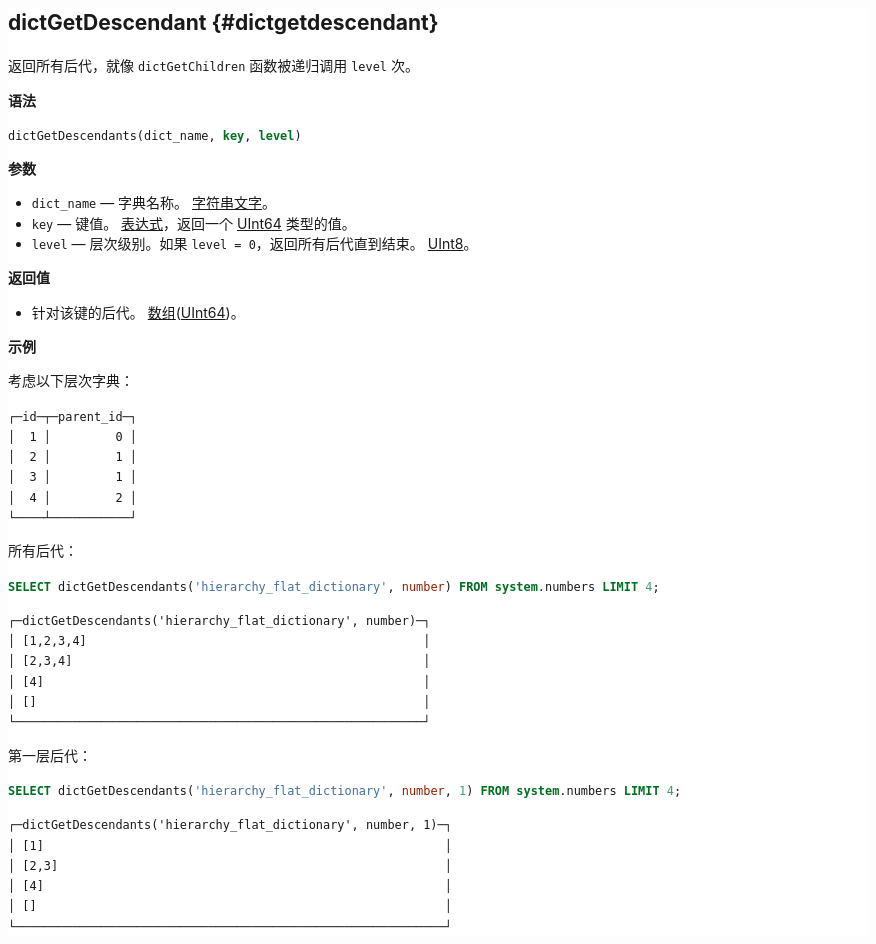 ## dictGetDescendant {#dictgetdescendant}

返回所有后代，就像 `dictGetChildren` 函数被递归调用 `level` 次。

**语法**

``` sql
dictGetDescendants(dict_name, key, level)
```

**参数**

- `dict_name` — 字典名称。 [字符串文字](/sql-reference/syntax#string)。
- `key` — 键值。 [表达式](/sql-reference/syntax#expressions)，返回一个 [UInt64](../data-types/int-uint.md) 类型的值。
- `level` — 层次级别。如果 `level = 0`，返回所有后代直到结束。 [UInt8](../data-types/int-uint.md)。

**返回值**

- 针对该键的后代。 [数组](../data-types/array.md)([UInt64](../data-types/int-uint.md))。

**示例**

考虑以下层次字典：

``` text
┌─id─┬─parent_id─┐
│  1 │         0 │
│  2 │         1 │
│  3 │         1 │
│  4 │         2 │
└────┴───────────┘
```
所有后代：

``` sql
SELECT dictGetDescendants('hierarchy_flat_dictionary', number) FROM system.numbers LIMIT 4;
```

``` text
┌─dictGetDescendants('hierarchy_flat_dictionary', number)─┐
│ [1,2,3,4]                                               │
│ [2,3,4]                                                 │
│ [4]                                                     │
│ []                                                      │
└─────────────────────────────────────────────────────────┘
```

第一层后代：

``` sql
SELECT dictGetDescendants('hierarchy_flat_dictionary', number, 1) FROM system.numbers LIMIT 4;
```

``` text
┌─dictGetDescendants('hierarchy_flat_dictionary', number, 1)─┐
│ [1]                                                        │
│ [2,3]                                                      │
│ [4]                                                        │
│ []                                                         │
└────────────────────────────────────────────────────────────┘
```
